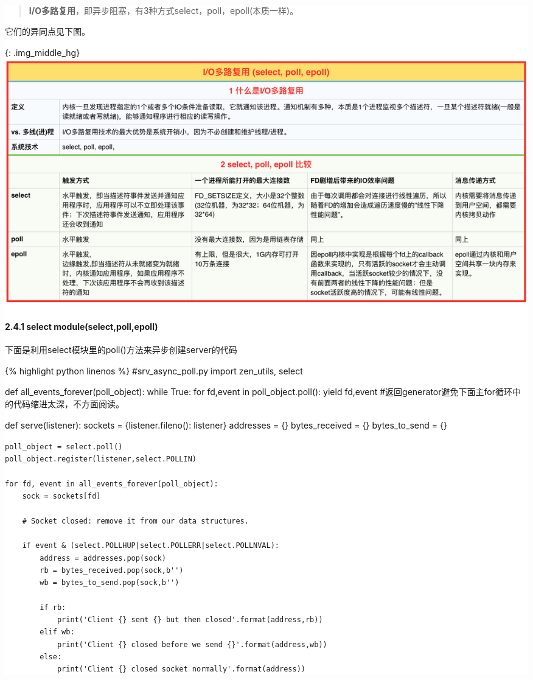 > **I/O多路复用**，即异步阻塞，有3种方式select，poll，epoll(本质一样)。

它们的异同点见下图。

{: .img_middle_hg}
![Network Data & Error Summary](/assets/images/posts/2015-04-08-网络实战(七)：服务器架构/IO多路复用.png)



#### 2.4.1 select module(select,poll,epoll) ###

下面是利用select模块里的poll()方法来异步创建server的代码

{% highlight python linenos %}
#srv_async_poll.py
import zen_utils, select

def all_events_forever(poll_object):
    while True:
        for fd,event in poll_object.poll():
            yield fd,event     #返回generator避免下面主for循环中的代码缩进太深，不方面阅读。


def serve(listener):
    sockets = {listener.fileno(): listener}
    addresses = {}
    bytes_received = {}
    bytes_to_send = {}

    poll_object = select.poll()
    poll_object.register(listener,select.POLLIN)

    for fd, event in all_events_forever(poll_object):
        sock = sockets[fd]

        # Socket closed: remove it from our data structures.

        if event & (select.POLLHUP|select.POLLERR|select.POLLNVAL):
            address = addresses.pop(sock)
            rb = bytes_received.pop(sock,b'')
            wb = bytes_to_send.pop(sock,b'')

            if rb:
                print('Client {} sent {} but then closed'.format(address,rb))
            elif wb:
                print('Client {} closed before we send {}'.format(address,wb))
            else:
                print('Client {} closed socket normally'.format(address))